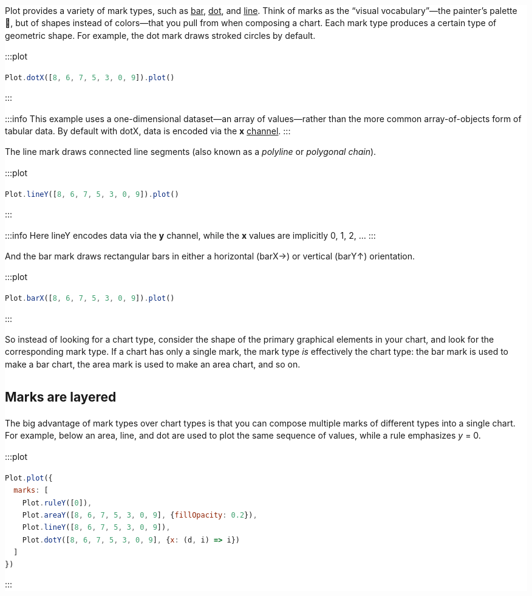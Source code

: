 Plot provides a variety of mark types, such as [bar](../marks/bar.md), [dot](../marks/dot.md), and [line](../marks/line.md). Think of marks as the “visual vocabulary”—the painter’s palette 🎨, but of shapes instead of colors—that you pull from when composing a chart. Each mark type produces a certain type of geometric shape. For example, the dot mark draws stroked circles by default.

:::plot
```js
Plot.dotX([8, 6, 7, 5, 3, 0, 9]).plot()
```
:::

:::info
This example uses a one-dimensional dataset—an array of values—rather than the more common array-of-objects form of tabular data. By default with dotX, data is encoded via the **x** [channel](#marks-have-channels).
:::

The line mark draws connected line segments (also known as a *polyline* or *polygonal chain*).

:::plot
```js
Plot.lineY([8, 6, 7, 5, 3, 0, 9]).plot()
```
:::

:::info
Here lineY encodes data via the **y** channel, while the **x** values are implicitly 0, 1, 2, …
:::

And the bar mark draws rectangular bars in either a horizontal (barX→) or vertical (barY↑) orientation.

:::plot
```js
Plot.barX([8, 6, 7, 5, 3, 0, 9]).plot()
```
:::

So instead of looking for a chart type, consider the shape of the primary graphical elements in your chart, and look for the corresponding mark type. If a chart has only a single mark, the mark type *is* effectively the chart type: the bar mark is used to make a bar chart, the area mark is used to make an area chart, and so on.

## Marks are layered

The big advantage of mark types over chart types is that you can compose multiple marks of different types into a single chart. For example, below an area, line, and dot are used to plot the same sequence of values, while a rule emphasizes *y* = 0.

:::plot
```js
Plot.plot({
  marks: [
    Plot.ruleY([0]),
    Plot.areaY([8, 6, 7, 5, 3, 0, 9], {fillOpacity: 0.2}),
    Plot.lineY([8, 6, 7, 5, 3, 0, 9]),
    Plot.dotY([8, 6, 7, 5, 3, 0, 9], {x: (d, i) => i})
  ]
})
```
:::
